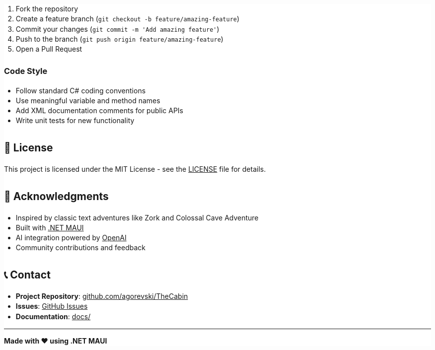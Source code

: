 1. Fork the repository
2. Create a feature branch (`git checkout -b feature/amazing-feature`)
3. Commit your changes (`git commit -m 'Add amazing feature'`)
4. Push to the branch (`git push origin feature/amazing-feature`)
5. Open a Pull Request

### Code Style

- Follow standard C# coding conventions
- Use meaningful variable and method names
- Add XML documentation comments for public APIs
- Write unit tests for new functionality

## 📄 License

This project is licensed under the MIT License - see the [LICENSE](LICENSE) file for details.

## 👏 Acknowledgments

- Inspired by classic text adventures like Zork and Colossal Cave Adventure
- Built with [.NET MAUI](https://dotnet.microsoft.com/apps/maui)
- AI integration powered by [OpenAI](https://openai.com/)
- Community contributions and feedback

## 📞 Contact

- **Project Repository**: [github.com/agorevski/TheCabin](https://github.com/agorevski/TheCabin)
- **Issues**: [GitHub Issues](https://github.com/agorevski/TheCabin/issues)
- **Documentation**: [docs/](docs/)

---

**Made with ❤️ using .NET MAUI**
